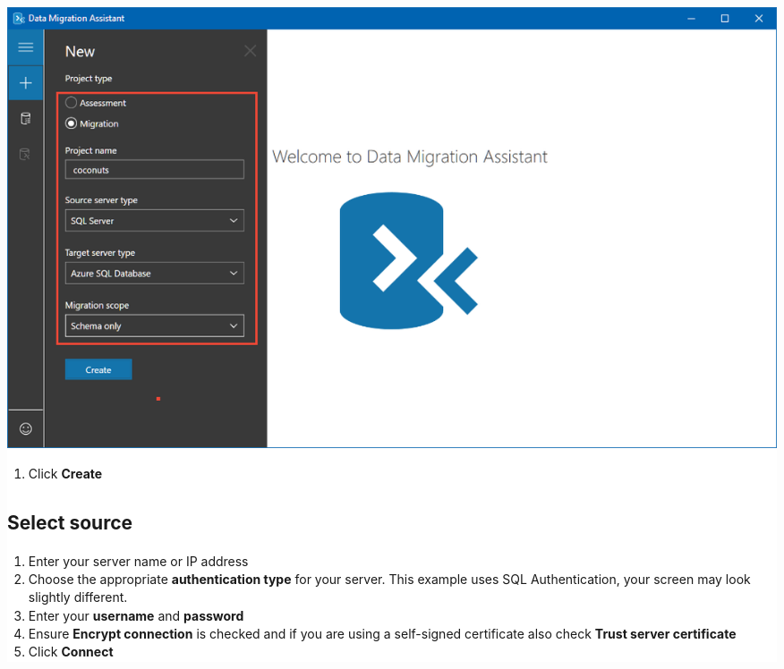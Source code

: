 ![Create a new project](media/quickstart-sql-server-to-azure-sql/DMANewProject.png)
1. Click **Create**

## Select source
1. Enter your server name or IP address
1. Choose the appropriate **authentication type** for your server.  This example uses SQL Authentication, your screen may look slightly different.
1. Enter your **username** and **password**
1. Ensure **Encrypt connection** is checked and if you are using a self-signed certificate also check **Trust server certificate**
1. Click **Connect**